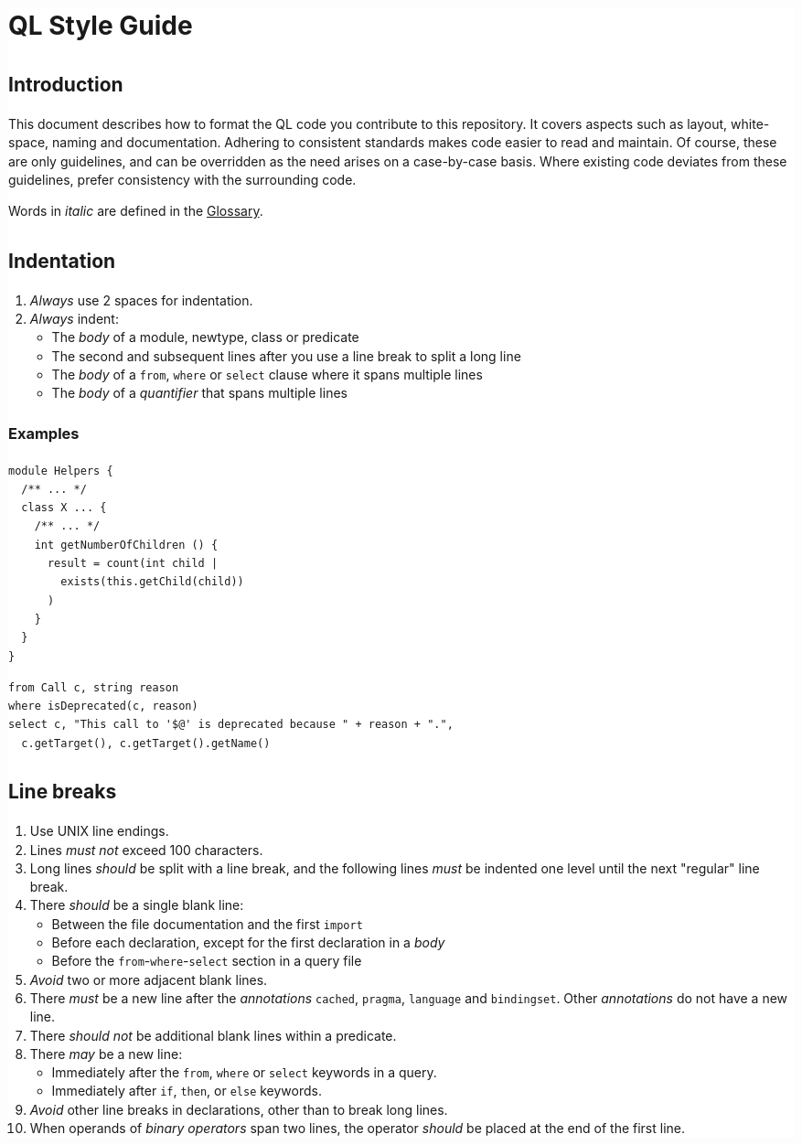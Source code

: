 # QL Style Guide

## Introduction

This document describes how to format the QL code you contribute to this repository. It covers aspects such as layout, white-space, naming and documentation. Adhering to consistent standards makes code easier to read and maintain. Of course, these are only guidelines, and can be overridden as the need arises on a case-by-case basis. Where existing code deviates from these guidelines, prefer consistency with the surrounding code.

Words in *italic* are defined in the [Glossary](#glossary).

## Indentation
1. *Always* use 2 spaces for indentation.
1. *Always* indent:
   - The *body* of a module, newtype, class or predicate
   - The second and subsequent lines after you use a line break to split a long line
   - The *body* of a `from`, `where` or `select` clause where it spans multiple lines
   - The *body* of a *quantifier* that spans multiple lines


### Examples

```ql
module Helpers {
  /** ... */
  class X ... {
    /** ... */
    int getNumberOfChildren () {
      result = count(int child |
        exists(this.getChild(child))
      )
    }
  }
}
```

```ql
from Call c, string reason
where isDeprecated(c, reason)
select c, "This call to '$@' is deprecated because " + reason + ".",
  c.getTarget(), c.getTarget().getName()
```

## Line breaks
1. Use UNIX line endings.
1. Lines *must not* exceed 100 characters.
1. Long lines *should* be split with a line break, and the following lines *must* be indented one level until the next "regular" line break.
1. There *should* be a single blank line:
   - Between the file documentation and the first `import`
   - Before each declaration, except for the first declaration in a *body*
   - Before the `from`-`where`-`select` section in a query file
1. *Avoid* two or more adjacent blank lines.
1. There *must* be a new line after the *annotations* `cached`, `pragma`, `language` and `bindingset`. Other *annotations* do not have a new line.
1. There *should not* be additional blank lines within a predicate.
1. There *may* be a new line:
   - Immediately after the `from`, `where` or `select` keywords in a query.
   - Immediately after `if`, `then`, or `else` keywords.
1. *Avoid* other line breaks in declarations, other than to break long lines.
1. When operands of *binary operators* span two lines, the operator *should* be placed at the end of the first line.
